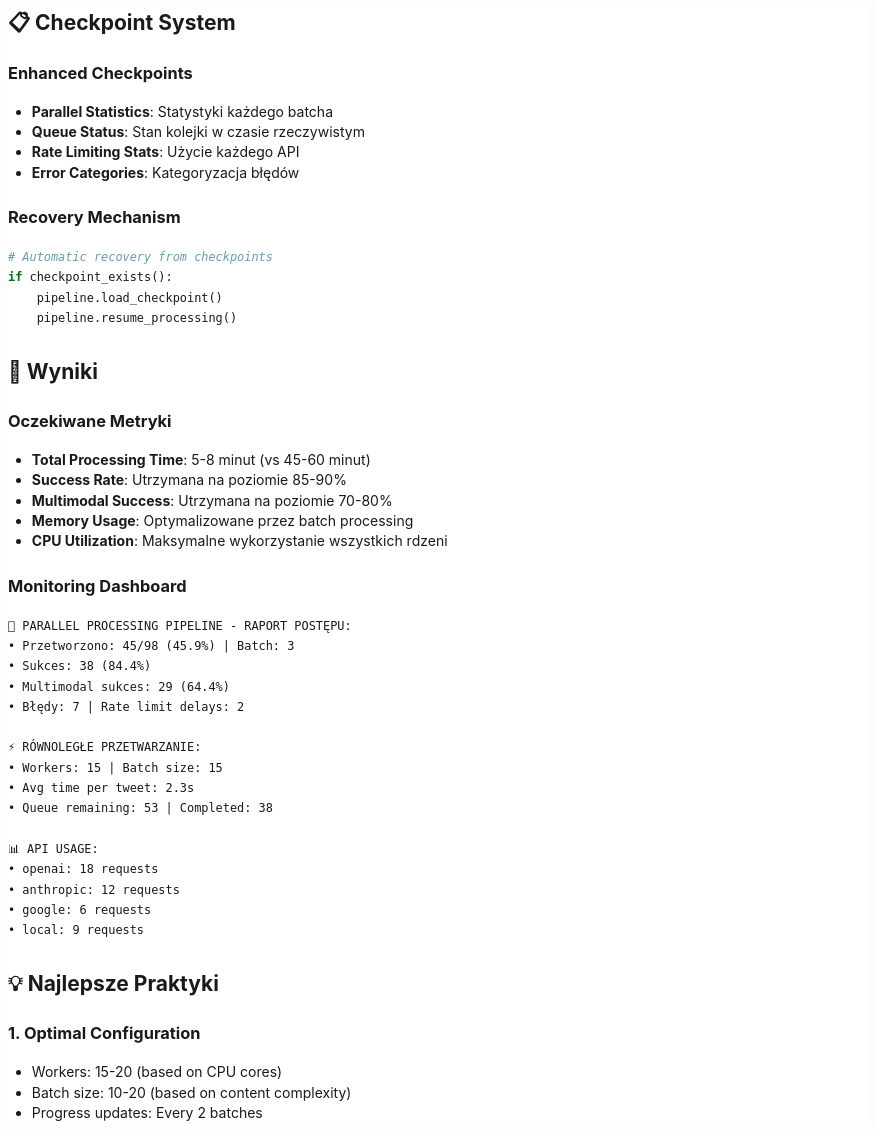## 📋 Checkpoint System

### Enhanced Checkpoints
- **Parallel Statistics**: Statystyki każdego batcha
- **Queue Status**: Stan kolejki w czasie rzeczywistym
- **Rate Limiting Stats**: Użycie każdego API
- **Error Categories**: Kategoryzacja błędów

### Recovery Mechanism
```python
# Automatic recovery from checkpoints
if checkpoint_exists():
    pipeline.load_checkpoint()
    pipeline.resume_processing()
```

## 🎉 Wyniki

### Oczekiwane Metryki
- **Total Processing Time**: 5-8 minut (vs 45-60 minut)
- **Success Rate**: Utrzymana na poziomie 85-90%
- **Multimodal Success**: Utrzymana na poziomie 70-80%
- **Memory Usage**: Optymalizowane przez batch processing
- **CPU Utilization**: Maksymalne wykorzystanie wszystkich rdzeni

### Monitoring Dashboard
```
🚀 PARALLEL PROCESSING PIPELINE - RAPORT POSTĘPU:
• Przetworzono: 45/98 (45.9%) | Batch: 3
• Sukces: 38 (84.4%)
• Multimodal sukces: 29 (64.4%)
• Błędy: 7 | Rate limit delays: 2

⚡ RÓWNOLEGŁE PRZETWARZANIE:
• Workers: 15 | Batch size: 15
• Avg time per tweet: 2.3s
• Queue remaining: 53 | Completed: 38

📊 API USAGE:
• openai: 18 requests
• anthropic: 12 requests
• google: 6 requests
• local: 9 requests
```

## 💡 Najlepsze Praktyki

### 1. **Optimal Configuration**
- Workers: 15-20 (based on CPU cores)
- Batch size: 10-20 (based on content complexity)
- Progress updates: Every 2 batches
